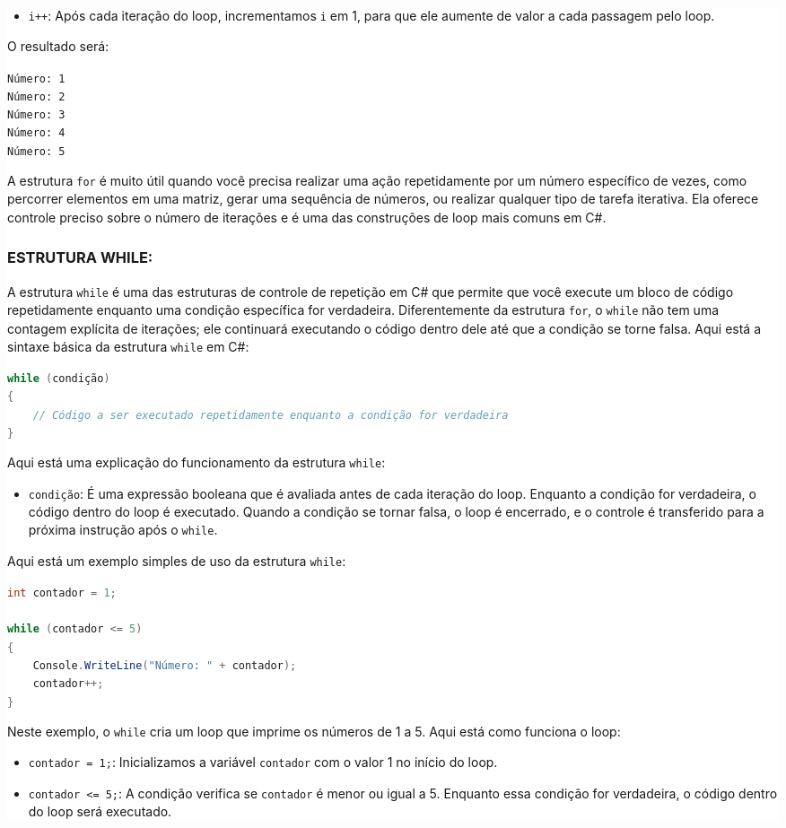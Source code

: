 - `i++`: Após cada iteração do loop, incrementamos `i` em 1, para que ele aumente de valor a cada passagem pelo loop.

O resultado será:

```
Número: 1
Número: 2
Número: 3
Número: 4
Número: 5
```

A estrutura `for` é muito útil quando você precisa realizar uma ação repetidamente por um número específico de vezes, como percorrer elementos em uma matriz, gerar uma sequência de números, ou realizar qualquer tipo de tarefa iterativa. Ela oferece controle preciso sobre o número de iterações e é uma das construções de loop mais comuns em C#.

### ESTRUTURA WHILE:
A estrutura `while` é uma das estruturas de controle de repetição em C# que permite que você execute um bloco de código repetidamente enquanto uma condição específica for verdadeira. Diferentemente da estrutura `for`, o `while` não tem uma contagem explícita de iterações; ele continuará executando o código dentro dele até que a condição se torne falsa. Aqui está a sintaxe básica da estrutura `while` em C#:

```csharp
while (condição)
{
    // Código a ser executado repetidamente enquanto a condição for verdadeira
}
```

Aqui está uma explicação do funcionamento da estrutura `while`:

- `condição`: É uma expressão booleana que é avaliada antes de cada iteração do loop. Enquanto a condição for verdadeira, o código dentro do loop é executado. Quando a condição se tornar falsa, o loop é encerrado, e o controle é transferido para a próxima instrução após o `while`.

Aqui está um exemplo simples de uso da estrutura `while`:

```csharp
int contador = 1;

while (contador <= 5)
{
    Console.WriteLine("Número: " + contador);
    contador++;
}
```

Neste exemplo, o `while` cria um loop que imprime os números de 1 a 5. Aqui está como funciona o loop:

- `contador = 1;`: Inicializamos a variável `contador` com o valor 1 no início do loop.

- `contador <= 5;`: A condição verifica se `contador` é menor ou igual a 5. Enquanto essa condição for verdadeira, o código dentro do loop será executado.
